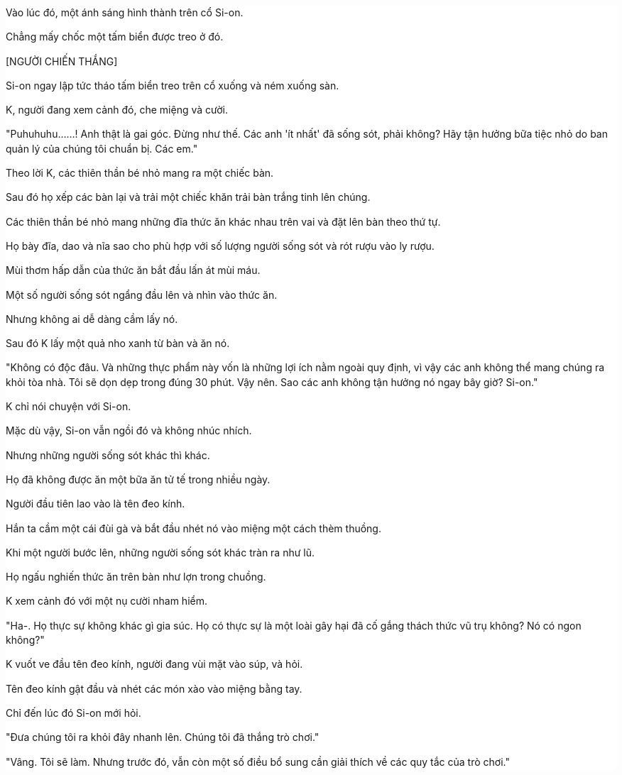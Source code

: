Vào lúc đó, một ánh sáng hình thành trên cổ Si-on.

Chẳng mấy chốc một tấm biển được treo ở đó.

[NGƯỜI CHIẾN THẮNG]

Si-on ngay lập tức tháo tấm biển treo trên cổ xuống và ném xuống sàn.

K, người đang xem cảnh đó, che miệng và cười.

"Puhuhuhu……! Anh thật là gai góc. Đừng như thế. Các anh 'ít nhất' đã sống sót, phải không? Hãy tận hưởng bữa tiệc nhỏ do ban quản lý của chúng tôi chuẩn bị. Các em."

Theo lời K, các thiên thần bé nhỏ mang ra một chiếc bàn.

Sau đó họ xếp các bàn lại và trải một chiếc khăn trải bàn trắng tinh lên chúng.

Các thiên thần bé nhỏ mang những đĩa thức ăn khác nhau trên vai và đặt lên bàn theo thứ tự.

Họ bày đĩa, dao và nĩa sao cho phù hợp với số lượng người sống sót và rót rượu vào ly rượu.

Mùi thơm hấp dẫn của thức ăn bắt đầu lấn át mùi máu.

Một số người sống sót ngẩng đầu lên và nhìn vào thức ăn.

Nhưng không ai dễ dàng cầm lấy nó.

Sau đó K lấy một quả nho xanh từ bàn và ăn nó.

"Không có độc đâu. Và những thực phẩm này vốn là những lợi ích nằm ngoài quy định, vì vậy các anh không thể mang chúng ra khỏi tòa nhà. Tôi sẽ dọn dẹp trong đúng 30 phút. Vậy nên. Sao các anh không tận hưởng nó ngay bây giờ? Si-on."

K chỉ nói chuyện với Si-on.

Mặc dù vậy, Si-on vẫn ngồi đó và không nhúc nhích.

Nhưng những người sống sót khác thì khác.

Họ đã không được ăn một bữa ăn tử tế trong nhiều ngày.

Người đầu tiên lao vào là tên đeo kính.

Hắn ta cầm một cái đùi gà và bắt đầu nhét nó vào miệng một cách thèm thuồng.

Khi một người bước lên, những người sống sót khác tràn ra như lũ.

Họ ngấu nghiến thức ăn trên bàn như lợn trong chuồng.

K xem cảnh đó với một nụ cười nham hiểm.

"Ha-. Họ thực sự không khác gì gia súc. Họ có thực sự là một loài gây hại đã cố gắng thách thức vũ trụ không? Nó có ngon không?"

K vuốt ve đầu tên đeo kính, người đang vùi mặt vào súp, và hỏi.

Tên đeo kính gật đầu và nhét các món xào vào miệng bằng tay.

Chỉ đến lúc đó Si-on mới hỏi.

"Đưa chúng tôi ra khỏi đây nhanh lên. Chúng tôi đã thắng trò chơi."

"Vâng. Tôi sẽ làm. Nhưng trước đó, vẫn còn một số điều bổ sung cần giải thích về các quy tắc của trò chơi."
